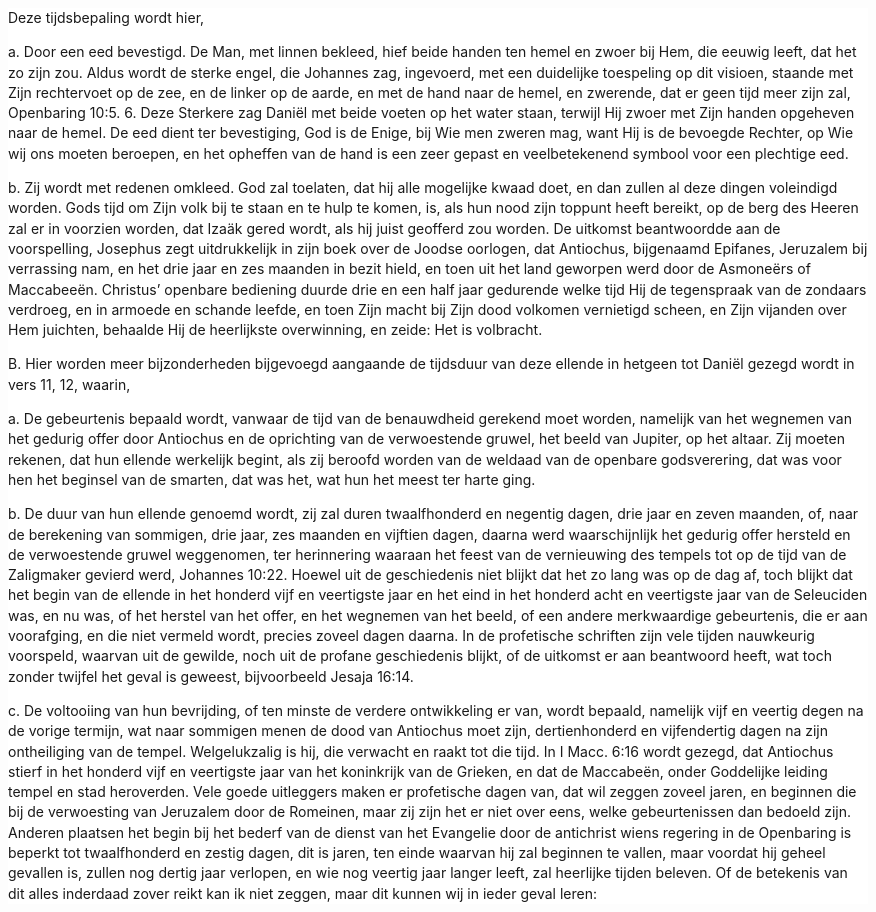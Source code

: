 Deze tijdsbepaling wordt hier, 

a. Door een eed bevestigd. De Man, met linnen bekleed, hief beide handen ten hemel en zwoer bij Hem, die eeuwig leeft, dat het zo zijn zou. Aldus wordt de sterke engel, die Johannes zag, ingevoerd, met een duidelijke toespeling op dit visioen, staande met Zijn rechtervoet op de zee, en de linker op de aarde, en met de hand naar de hemel, en zwerende, dat er geen tijd meer zijn zal, Openbaring 10:5. 6. Deze Sterkere zag Daniël met beide voeten op het water staan, terwijl Hij zwoer met Zijn handen opgeheven naar de hemel. De eed dient ter bevestiging, God is de Enige, bij Wie men zweren mag, want Hij is de bevoegde Rechter, op Wie wij ons moeten beroepen, en het opheffen van de hand is een zeer gepast en veelbetekenend symbool voor een plechtige eed.

b. Zij wordt met redenen omkleed. God zal toelaten, dat hij alle mogelijke kwaad doet, en dan zullen al deze dingen voleindigd worden. Gods tijd om Zijn volk bij te staan en te hulp te komen, is, als hun nood zijn toppunt heeft bereikt, op de berg des Heeren zal er in voorzien worden, dat Izaäk gered wordt, als hij juist geofferd zou worden. De uitkomst beantwoordde aan de voorspelling, Josephus zegt uitdrukkelijk in zijn boek over de Joodse oorlogen, dat Antiochus, bijgenaamd Epifanes, Jeruzalem bij verrassing nam, en het drie jaar en zes maanden in bezit hield, en toen uit het land geworpen werd door de Asmoneërs of Maccabeeën. Christus’ openbare bediening duurde drie en een half jaar gedurende welke tijd Hij de tegenspraak van de zondaars verdroeg, en in armoede en schande leefde, en toen Zijn macht bij Zijn dood volkomen vernietigd scheen, en Zijn vijanden over Hem juichten, behaalde Hij de heerlijkste overwinning, en zeide: Het is volbracht. 

B. Hier worden meer bijzonderheden bijgevoegd aangaande de tijdsduur van deze ellende in hetgeen tot Daniël gezegd wordt in vers 11, 12, waarin,

a. De gebeurtenis bepaald wordt, vanwaar de tijd van de benauwdheid gerekend moet worden, namelijk van het wegnemen van het gedurig offer door Antiochus en de oprichting van de verwoestende gruwel, het beeld van Jupiter, op het altaar. Zij moeten rekenen, dat hun ellende werkelijk begint, als zij beroofd worden van de weldaad van de openbare godsverering, dat was voor hen het beginsel van de smarten, dat was het, wat hun het meest ter harte ging.

b. De duur van hun ellende genoemd wordt, zij zal duren twaalfhonderd en negentig dagen, drie jaar en zeven maanden, of, naar de berekening van sommigen, drie jaar, zes maanden en vijftien dagen, daarna werd waarschijnlijk het gedurig offer hersteld en de verwoestende gruwel weggenomen, ter herinnering waaraan het feest van de vernieuwing des tempels tot op de tijd van de Zaligmaker gevierd werd, Johannes 10:22. Hoewel uit de geschiedenis niet blijkt dat het zo lang was op de dag af, toch blijkt dat het begin van de ellende in het honderd vijf en veertigste jaar en het eind in het honderd acht en veertigste jaar van de Seleuciden was, en nu was, of het herstel van het offer, en het wegnemen van het beeld, of een andere merkwaardige gebeurtenis, die er aan voorafging, en die niet vermeld wordt, precies zoveel dagen daarna. In de profetische schriften zijn vele tijden nauwkeurig voorspeld, waarvan uit de gewilde, noch uit de profane geschiedenis blijkt, of de uitkomst er aan beantwoord heeft, wat toch zonder twijfel het geval is geweest, bijvoorbeeld Jesaja 16:14.

c. De voltooiing van hun bevrijding, of ten minste de verdere ontwikkeling er van, wordt bepaald, namelijk vijf en veertig degen na de vorige termijn, wat naar sommigen menen de dood van Antiochus moet zijn, dertienhonderd en vijfendertig dagen na zijn ontheiliging van de tempel. Welgelukzalig is hij, die verwacht en raakt tot die tijd. In I Macc. 6:16 wordt gezegd, dat Antiochus stierf in het honderd vijf en veertigste jaar van het koninkrijk van de Grieken, en dat de Maccabeën, onder Goddelijke leiding tempel en stad heroverden. Vele goede uitleggers maken er profetische dagen van, dat wil zeggen zoveel jaren, en beginnen die bij de verwoesting van Jeruzalem door de Romeinen, maar zij zijn het er niet over eens, welke gebeurtenissen dan bedoeld zijn. Anderen plaatsen het begin bij het bederf van de dienst van het Evangelie door de antichrist wiens regering in de Openbaring is beperkt tot twaalfhonderd en zestig dagen, dit is jaren, ten einde waarvan hij zal beginnen te vallen, maar voordat hij geheel gevallen is, zullen nog dertig jaar verlopen, en wie nog veertig jaar langer leeft, zal heerlijke tijden beleven. Of de betekenis van dit alles inderdaad zover reikt kan ik niet zeggen, maar dit kunnen wij in ieder geval leren: 
